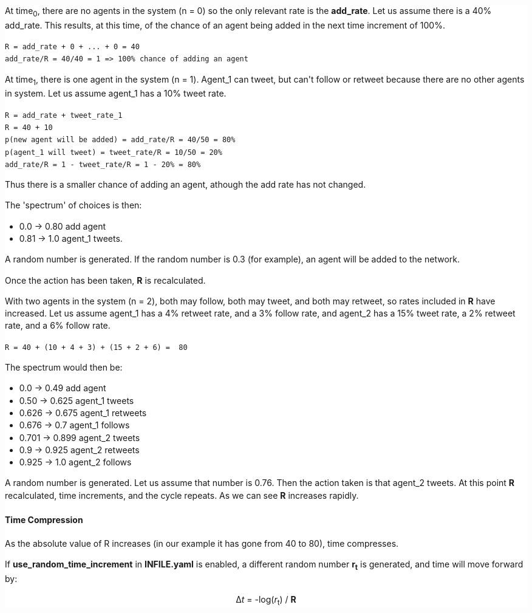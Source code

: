 At time<sub>0</sub>, there are no agents in the system (n = 0) so the only relevant rate is the **add_rate**.  Let us assume there is a 40% add_rate.  This results, at this time, of the chance of an agent being added in the next time increment of 100%.  

    R = add_rate + 0 + ... + 0 = 40
    add_rate/R = 40/40 = 1 => 100% chance of adding an agent
 
At time<sub>1</sub>, there is one agent in the system (n = 1).  Agent_1 can tweet, but can't follow or retweet because there are no other agents in system.  Let us assume agent_1 has a 10% tweet rate.

    R = add_rate + tweet_rate_1
    R = 40 + 10
    p(new agent will be added) = add_rate/R = 40/50 = 80%
    p(agent_1 will tweet) = tweet_rate/R = 10/50 = 20%
    add_rate/R = 1 - tweet_rate/R = 1 - 20% = 80%

Thus there is a smaller chance of adding an agent, athough the add rate has not changed. 

The 'spectrum' of choices is then:

*  0.0 -> 0.80 add agent
*  0.81 -> 1.0 agent_1 tweets. 

A random number is generated.  If the random number is 0.3 (for example), an agent will be added to the network.

Once the action has been taken, **R** is recalculated.  

With two agents in the system (n = 2), both may follow, both may tweet, and both may retweet, so rates included in **R** have increased.  Let us assume agent_1 has a 4% retweet rate, and a 3% follow rate, and agent_2 has a 15% tweet rate, a 2% retweet rate, and a 6% follow rate.

    R = 40 + (10 + 4 + 3) + (15 + 2 + 6) =  80

The spectrum would then be:

*  0.0 		-> 0.49 	add agent
*  0.50 	-> 0.625 	agent_1 tweets
*  0.626 	-> 0.675 	agent_1 retweets
*  0.676 	-> 0.7 		agent_1 follows
*  0.701 	-> 0.899 	agent_2 tweets
*  0.9 		-> 0.925 	agent_2 retweets
*  0.925 	-> 1.0		agent_2 follows

A random number is generated.  Let us assume that number is 0.76.  Then the action taken is that agent_2 tweets.  At this point **R** recalculated, time increments, and the cycle repeats.  As we can see **R** increases rapidly.

#### Time Compression

As the absolute value of R increases (in our example it has gone from 40 to 80), time compresses.

If **use_random_time_increment** in **INFILE.yaml** is enabled, a different random number **r<sub>t</sub>** is generated, and time will move forward by:

<center>
&Delta;<i>t</i> = -log(<i>r</i><sub>t</sub>) / <b>R</b>
</center>
